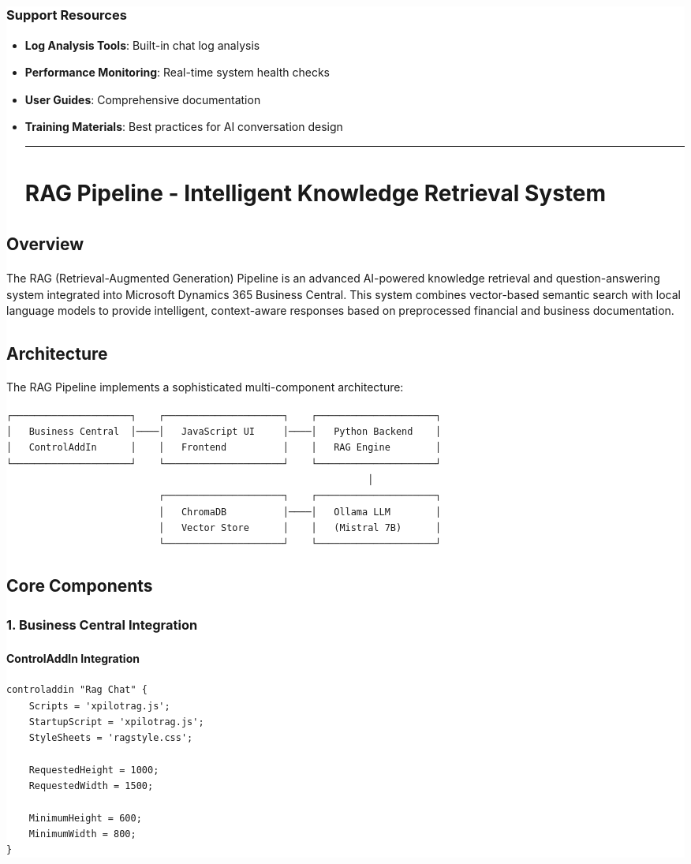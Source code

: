 ### **Support Resources**
- **Log Analysis Tools**: Built-in chat log analysis
- **Performance Monitoring**: Real-time system health checks
- **User Guides**: Comprehensive documentation
- **Training Materials**: Best practices for AI conversation design

  ------------------------------------------------------------------------------------------------------------------------------------------------------------------------------------------------------------------------

  # RAG Pipeline - Intelligent Knowledge Retrieval System

## Overview

The RAG (Retrieval-Augmented Generation) Pipeline is an advanced AI-powered knowledge retrieval and question-answering system integrated into Microsoft Dynamics 365 Business Central. This system combines vector-based semantic search with local language models to provide intelligent, context-aware responses based on preprocessed financial and business documentation.

## Architecture

The RAG Pipeline implements a sophisticated multi-component architecture:

```
┌─────────────────────┐    ┌─────────────────────┐    ┌─────────────────────┐
│   Business Central  │────│   JavaScript UI     │────│   Python Backend    │
│   ControlAddIn      │    │   Frontend          │    │   RAG Engine        │
└─────────────────────┘    └─────────────────────┘    └─────────────────────┘
                                                                │
                           ┌─────────────────────┐    ┌─────────────────────┐
                           │   ChromaDB          │────│   Ollama LLM        │
                           │   Vector Store      │    │   (Mistral 7B)      │
                           └─────────────────────┘    └─────────────────────┘
```

## Core Components

### 1. Business Central Integration

#### ControlAddIn Integration
```al
controladdin "Rag Chat" {
    Scripts = 'xpilotrag.js';
    StartupScript = 'xpilotrag.js';
    StyleSheets = 'ragstyle.css';
    
    RequestedHeight = 1000;
    RequestedWidth = 1500;
    
    MinimumHeight = 600;
    MinimumWidth = 800;
}
```
